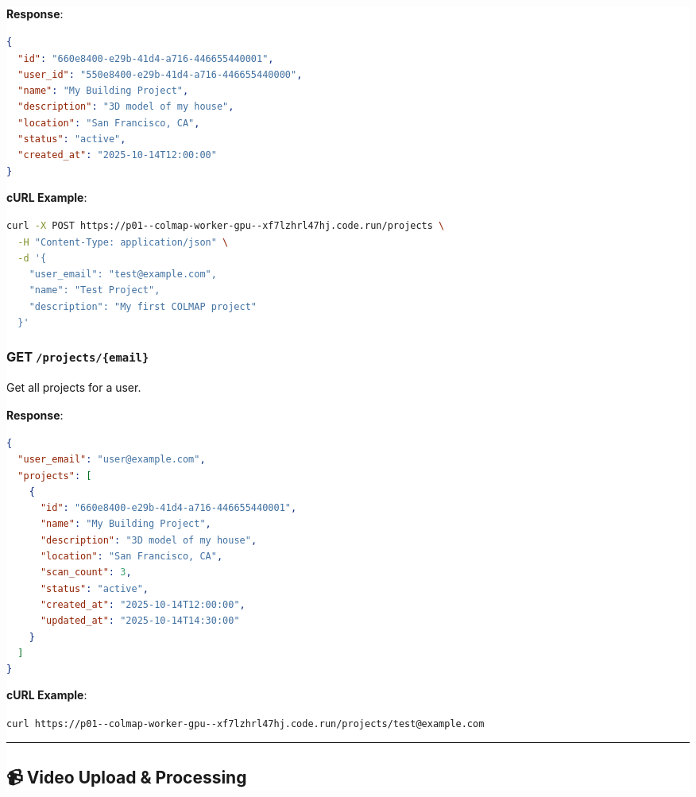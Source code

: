 **Response**:
```json
{
  "id": "660e8400-e29b-41d4-a716-446655440001",
  "user_id": "550e8400-e29b-41d4-a716-446655440000",
  "name": "My Building Project",
  "description": "3D model of my house",
  "location": "San Francisco, CA",
  "status": "active",
  "created_at": "2025-10-14T12:00:00"
}
```

**cURL Example**:
```bash
curl -X POST https://p01--colmap-worker-gpu--xf7lzhrl47hj.code.run/projects \
  -H "Content-Type: application/json" \
  -d '{
    "user_email": "test@example.com",
    "name": "Test Project",
    "description": "My first COLMAP project"
  }'
```

### GET `/projects/{email}`
Get all projects for a user.

**Response**:
```json
{
  "user_email": "user@example.com",
  "projects": [
    {
      "id": "660e8400-e29b-41d4-a716-446655440001",
      "name": "My Building Project",
      "description": "3D model of my house",
      "location": "San Francisco, CA",
      "scan_count": 3,
      "status": "active",
      "created_at": "2025-10-14T12:00:00",
      "updated_at": "2025-10-14T14:30:00"
    }
  ]
}
```

**cURL Example**:
```bash
curl https://p01--colmap-worker-gpu--xf7lzhrl47hj.code.run/projects/test@example.com
```

---

## 📹 Video Upload & Processing
